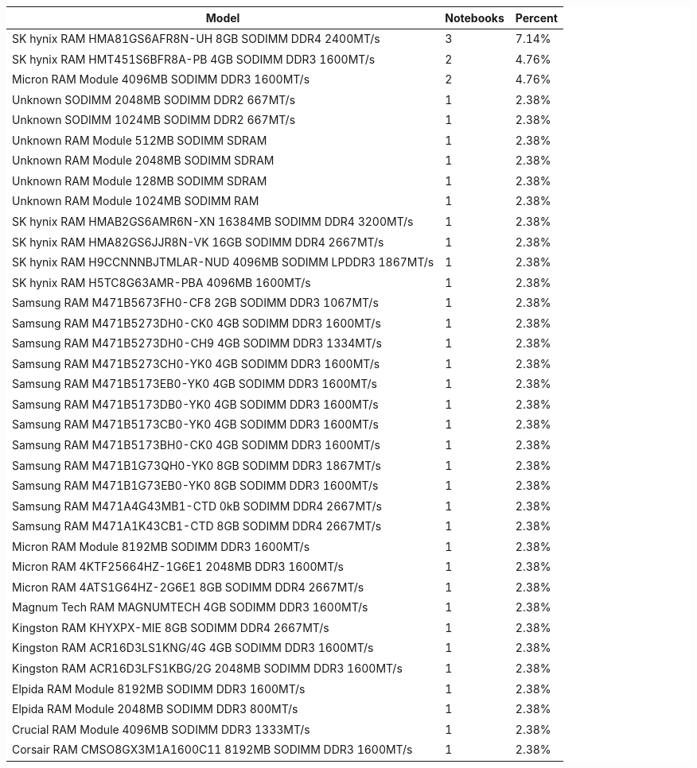 
| Model                                                         | Notebooks | Percent |
|---------------------------------------------------------------|-----------|---------|
| SK hynix RAM HMA81GS6AFR8N-UH 8GB SODIMM DDR4 2400MT/s        | 3         | 7.14%   |
| SK hynix RAM HMT451S6BFR8A-PB 4GB SODIMM DDR3 1600MT/s        | 2         | 4.76%   |
| Micron RAM Module 4096MB SODIMM DDR3 1600MT/s                 | 2         | 4.76%   |
| Unknown SODIMM 2048MB SODIMM DDR2 667MT/s                     | 1         | 2.38%   |
| Unknown SODIMM 1024MB SODIMM DDR2 667MT/s                     | 1         | 2.38%   |
| Unknown RAM Module 512MB SODIMM SDRAM                         | 1         | 2.38%   |
| Unknown RAM Module 2048MB SODIMM SDRAM                        | 1         | 2.38%   |
| Unknown RAM Module 128MB SODIMM SDRAM                         | 1         | 2.38%   |
| Unknown RAM Module 1024MB SODIMM RAM                          | 1         | 2.38%   |
| SK hynix RAM HMAB2GS6AMR6N-XN 16384MB SODIMM DDR4 3200MT/s    | 1         | 2.38%   |
| SK hynix RAM HMA82GS6JJR8N-VK 16GB SODIMM DDR4 2667MT/s       | 1         | 2.38%   |
| SK hynix RAM H9CCNNNBJTMLAR-NUD 4096MB SODIMM LPDDR3 1867MT/s | 1         | 2.38%   |
| SK hynix RAM H5TC8G63AMR-PBA 4096MB 1600MT/s                  | 1         | 2.38%   |
| Samsung RAM M471B5673FH0-CF8 2GB SODIMM DDR3 1067MT/s         | 1         | 2.38%   |
| Samsung RAM M471B5273DH0-CK0 4GB SODIMM DDR3 1600MT/s         | 1         | 2.38%   |
| Samsung RAM M471B5273DH0-CH9 4GB SODIMM DDR3 1334MT/s         | 1         | 2.38%   |
| Samsung RAM M471B5273CH0-YK0 4GB SODIMM DDR3 1600MT/s         | 1         | 2.38%   |
| Samsung RAM M471B5173EB0-YK0 4GB SODIMM DDR3 1600MT/s         | 1         | 2.38%   |
| Samsung RAM M471B5173DB0-YK0 4GB SODIMM DDR3 1600MT/s         | 1         | 2.38%   |
| Samsung RAM M471B5173CB0-YK0 4GB SODIMM DDR3 1600MT/s         | 1         | 2.38%   |
| Samsung RAM M471B5173BH0-CK0 4GB SODIMM DDR3 1600MT/s         | 1         | 2.38%   |
| Samsung RAM M471B1G73QH0-YK0 8GB SODIMM DDR3 1867MT/s         | 1         | 2.38%   |
| Samsung RAM M471B1G73EB0-YK0 8GB SODIMM DDR3 1600MT/s         | 1         | 2.38%   |
| Samsung RAM M471A4G43MB1-CTD 0kB SODIMM DDR4 2667MT/s         | 1         | 2.38%   |
| Samsung RAM M471A1K43CB1-CTD 8GB SODIMM DDR4 2667MT/s         | 1         | 2.38%   |
| Micron RAM Module 8192MB SODIMM DDR3 1600MT/s                 | 1         | 2.38%   |
| Micron RAM 4KTF25664HZ-1G6E1 2048MB DDR3 1600MT/s             | 1         | 2.38%   |
| Micron RAM 4ATS1G64HZ-2G6E1 8GB SODIMM DDR4 2667MT/s          | 1         | 2.38%   |
| Magnum Tech RAM MAGNUMTECH 4GB SODIMM DDR3 1600MT/s           | 1         | 2.38%   |
| Kingston RAM KHYXPX-MIE 8GB SODIMM DDR4 2667MT/s              | 1         | 2.38%   |
| Kingston RAM ACR16D3LS1KNG/4G 4GB SODIMM DDR3 1600MT/s        | 1         | 2.38%   |
| Kingston RAM ACR16D3LFS1KBG/2G 2048MB SODIMM DDR3 1600MT/s    | 1         | 2.38%   |
| Elpida RAM Module 8192MB SODIMM DDR3 1600MT/s                 | 1         | 2.38%   |
| Elpida RAM Module 2048MB SODIMM DDR3 800MT/s                  | 1         | 2.38%   |
| Crucial RAM Module 4096MB SODIMM DDR3 1333MT/s                | 1         | 2.38%   |
| Corsair RAM CMSO8GX3M1A1600C11 8192MB SODIMM DDR3 1600MT/s    | 1         | 2.38%   |